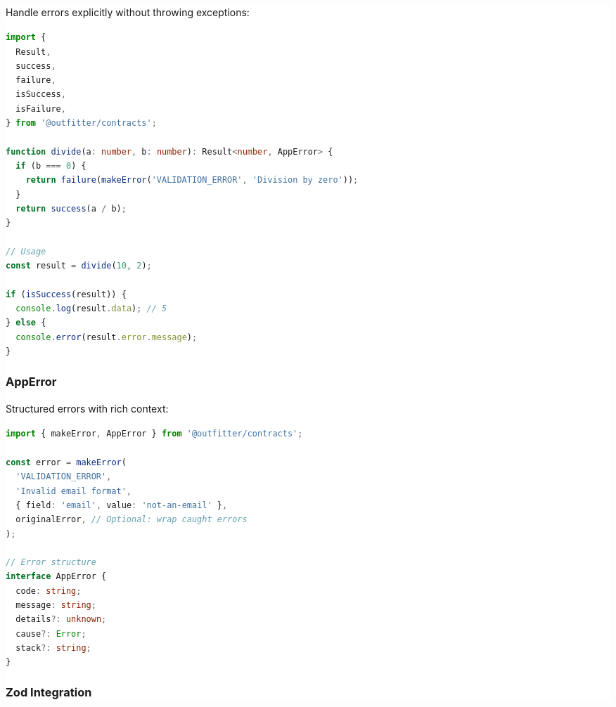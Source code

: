 Handle errors explicitly without throwing exceptions:

```typescript
import {
  Result,
  success,
  failure,
  isSuccess,
  isFailure,
} from '@outfitter/contracts';

function divide(a: number, b: number): Result<number, AppError> {
  if (b === 0) {
    return failure(makeError('VALIDATION_ERROR', 'Division by zero'));
  }
  return success(a / b);
}

// Usage
const result = divide(10, 2);

if (isSuccess(result)) {
  console.log(result.data); // 5
} else {
  console.error(result.error.message);
}
```

### AppError

Structured errors with rich context:

```typescript
import { makeError, AppError } from '@outfitter/contracts';

const error = makeError(
  'VALIDATION_ERROR',
  'Invalid email format',
  { field: 'email', value: 'not-an-email' },
  originalError, // Optional: wrap caught errors
);

// Error structure
interface AppError {
  code: string;
  message: string;
  details?: unknown;
  cause?: Error;
  stack?: string;
}
```

### Zod Integration
